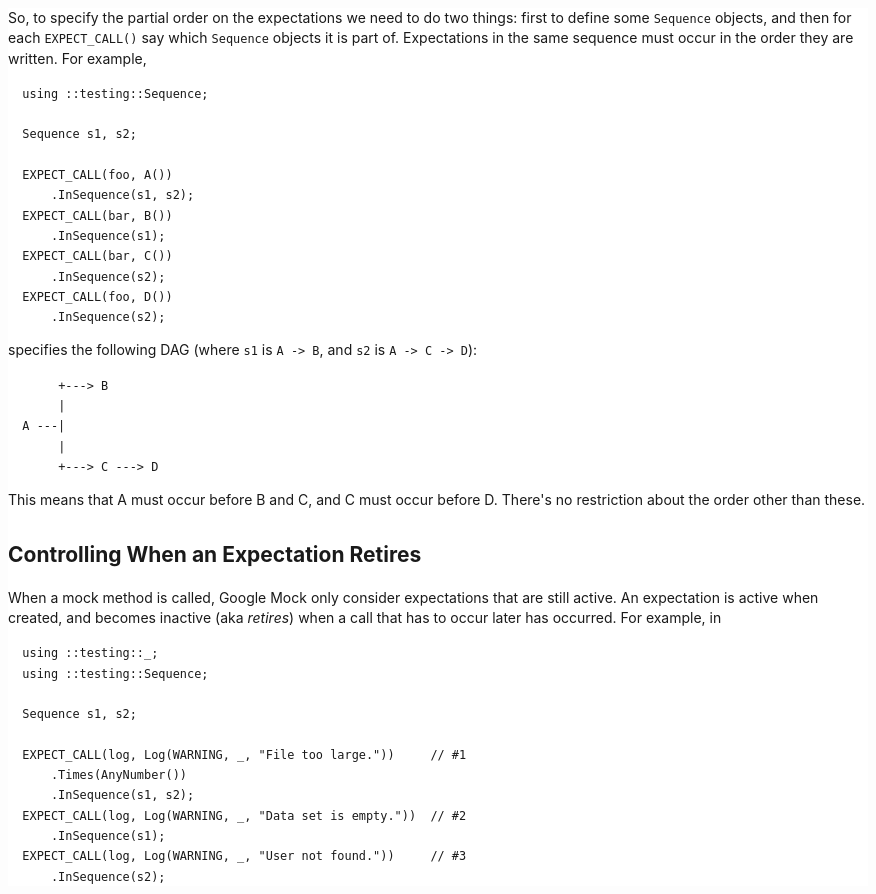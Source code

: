 So, to specify the partial order on the expectations we need to do two
things: first to define some `Sequence` objects, and then for each
`EXPECT_CALL()` say which `Sequence` objects it is part
of. Expectations in the same sequence must occur in the order they are
written. For example,

```
  using ::testing::Sequence;

  Sequence s1, s2;

  EXPECT_CALL(foo, A())
      .InSequence(s1, s2);
  EXPECT_CALL(bar, B())
      .InSequence(s1);
  EXPECT_CALL(bar, C())
      .InSequence(s2);
  EXPECT_CALL(foo, D())
      .InSequence(s2);
```

specifies the following DAG (where `s1` is `A -> B`, and `s2` is `A ->
C -> D`):

```
       +---> B
       |
  A ---|
       |
       +---> C ---> D
```

This means that A must occur before B and C, and C must occur before
D. There's no restriction about the order other than these.

## Controlling When an Expectation Retires ##

When a mock method is called, Google Mock only consider expectations
that are still active. An expectation is active when created, and
becomes inactive (aka _retires_) when a call that has to occur later
has occurred. For example, in

```
  using ::testing::_;
  using ::testing::Sequence;

  Sequence s1, s2;

  EXPECT_CALL(log, Log(WARNING, _, "File too large."))     // #1
      .Times(AnyNumber())
      .InSequence(s1, s2);
  EXPECT_CALL(log, Log(WARNING, _, "Data set is empty."))  // #2
      .InSequence(s1);
  EXPECT_CALL(log, Log(WARNING, _, "User not found."))     // #3
      .InSequence(s2);
```
